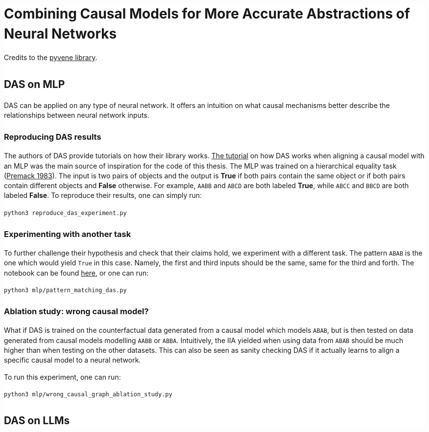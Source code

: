 # Combining Causal Models for More Accurate Abstractions of Neural Networks

Credits to the [pyvene library](https://github.com/stanfordnlp/pyvene).

## DAS on MLP

DAS can be applied on any type of neural network. It offers an intuition on what causal mechanisms better describe the relationships between neural network inputs.

### Reproducing DAS results

The authors of DAS provide tutorials on how their library works. [The tutorial]((https://github.com/stanfordnlp/pyvene/blob/main/tutorials/advanced_tutorials/DAS_Main_Introduction.ipynb)) on how DAS works when aligning a causal model with an MLP was the main source of inspiration for the code of this thesis. The MLP was trained on a hierarchical equality task ([Premack 1983](https://www.cambridge.org/core/services/aop-cambridge-core/content/view/7DF6F2D22838F7546AF7279679F3571D/S0140525X00015077a.pdf/div-class-title-the-codes-of-man-and-beasts-div.pdf)). The input is two pairs of objects and the output is **True** if both pairs contain the same object or if both pairs contain different objects and **False** otherwise.  For example, `AABB` and `ABCD` are both labeled **True**, while `ABCC` and `BBCD` are both labeled **False**. To reproduce their results, one can simply run:

```
python3 reproduce_das_experiment.py
```

### Experimenting with another task

To further challenge their hypothesis and check that their claims hold, we experiment with a different task. The pattern `ABAB` is the one which would yield `True` in this case. Namely, the first and third inputs should be the same, same for the third and forth. The notebook can be found [here](https://github.com/maraPislar/align-transformers/blob/main/tutorials/advanced_tutorials/DAS_Pattern_Matching_Task.ipynb), or one can run:

```
python3 mlp/pattern_matching_das.py
```

### Ablation study: wrong causal model?

What if DAS is trained on the counterfactual data generated from a causal model which models `ABAB`, but is then tested on data generated from causal models modelling `AABB` or `ABBA`. Intuitively, the IIA yielded when using data from `ABAB` should be much higher than when testing on the other datasets. This can also be seen as sanity checking DAS if it actually learns to align a specific causal model to a neural network.

To run this experiment, one can run:

```
python3 mlp/wrong_causal_graph_ablation_study.py
```

## DAS on LLMs
